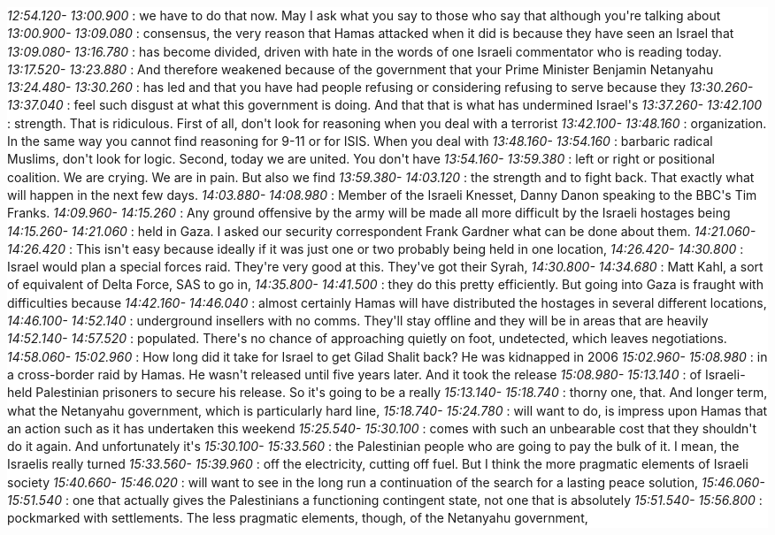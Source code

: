 *12:54.120- 13:00.900* :  we have to do that now. May I ask what you say to those who say that although you're talking about
*13:00.900- 13:09.080* :  consensus, the very reason that Hamas attacked when it did is because they have seen an Israel that
*13:09.080- 13:16.780* :  has become divided, driven with hate in the words of one Israeli commentator who is reading today.
*13:17.520- 13:23.880* :  And therefore weakened because of the government that your Prime Minister Benjamin Netanyahu
*13:24.480- 13:30.260* :  has led and that you have had people refusing or considering refusing to serve because they
*13:30.260- 13:37.040* :  feel such disgust at what this government is doing. And that that is what has undermined Israel's
*13:37.260- 13:42.100* :  strength. That is ridiculous. First of all, don't look for reasoning when you deal with a terrorist
*13:42.100- 13:48.160* :  organization. In the same way you cannot find reasoning for 9-11 or for ISIS. When you deal with
*13:48.160- 13:54.160* :  barbaric radical Muslims, don't look for logic. Second, today we are united. You don't have
*13:54.160- 13:59.380* :  left or right or positional coalition. We are crying. We are in pain. But also we find
*13:59.380- 14:03.120* :  the strength and to fight back. That exactly what will happen in the next few days.
*14:03.880- 14:08.980* :  Member of the Israeli Knesset, Danny Danon speaking to the BBC's Tim Franks.
*14:09.960- 14:15.260* :  Any ground offensive by the army will be made all more difficult by the Israeli hostages being
*14:15.260- 14:21.060* :  held in Gaza. I asked our security correspondent Frank Gardner what can be done about them.
*14:21.060- 14:26.420* :  This isn't easy because ideally if it was just one or two probably being held in one location,
*14:26.420- 14:30.800* :  Israel would plan a special forces raid. They're very good at this. They've got their Syrah,
*14:30.800- 14:34.680* :  Matt Kahl, a sort of equivalent of Delta Force, SAS to go in,
*14:35.800- 14:41.500* :  they do this pretty efficiently. But going into Gaza is fraught with difficulties because
*14:42.160- 14:46.040* :  almost certainly Hamas will have distributed the hostages in several different locations,
*14:46.100- 14:52.140* :  underground insellers with no comms. They'll stay offline and they will be in areas that are heavily
*14:52.140- 14:57.520* :  populated. There's no chance of approaching quietly on foot, undetected, which leaves negotiations.
*14:58.060- 15:02.960* :  How long did it take for Israel to get Gilad Shalit back? He was kidnapped in 2006
*15:02.960- 15:08.980* :  in a cross-border raid by Hamas. He wasn't released until five years later. And it took the release
*15:08.980- 15:13.140* :  of Israeli-held Palestinian prisoners to secure his release. So it's going to be a really
*15:13.140- 15:18.740* :  thorny one, that. And longer term, what the Netanyahu government, which is particularly hard line,
*15:18.740- 15:24.780* :  will want to do, is impress upon Hamas that an action such as it has undertaken this weekend
*15:25.540- 15:30.100* :  comes with such an unbearable cost that they shouldn't do it again. And unfortunately it's
*15:30.100- 15:33.560* :  the Palestinian people who are going to pay the bulk of it. I mean, the Israelis really turned
*15:33.560- 15:39.960* :  off the electricity, cutting off fuel. But I think the more pragmatic elements of Israeli society
*15:40.660- 15:46.020* :  will want to see in the long run a continuation of the search for a lasting peace solution,
*15:46.060- 15:51.540* :  one that actually gives the Palestinians a functioning contingent state, not one that is absolutely
*15:51.540- 15:56.800* :  pockmarked with settlements. The less pragmatic elements, though, of the Netanyahu government,